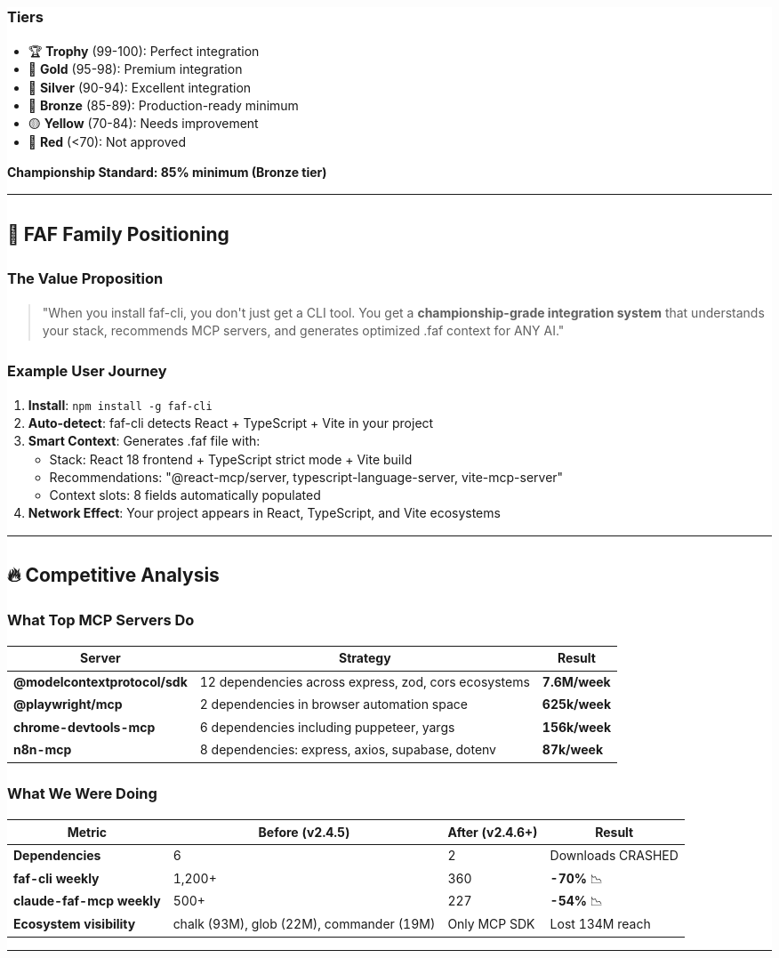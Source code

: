 ### Tiers

- 🏆 **Trophy** (99-100): Perfect integration
- 🥇 **Gold** (95-98): Premium integration
- 🥈 **Silver** (90-94): Excellent integration
- 🥉 **Bronze** (85-89): Production-ready minimum
- 🟡 **Yellow** (70-84): Needs improvement
- 🔴 **Red** (<70): Not approved

**Championship Standard: 85% minimum (Bronze tier)**

---

## 🎯 FAF Family Positioning

### The Value Proposition

> "When you install faf-cli, you don't just get a CLI tool. You get a **championship-grade integration system** that understands your stack, recommends MCP servers, and generates optimized .faf context for ANY AI."

### Example User Journey

1. **Install**: `npm install -g faf-cli`
2. **Auto-detect**: faf-cli detects React + TypeScript + Vite in your project
3. **Smart Context**: Generates .faf file with:
   - Stack: React 18 frontend + TypeScript strict mode + Vite build
   - Recommendations: "@react-mcp/server, typescript-language-server, vite-mcp-server"
   - Context slots: 8 fields automatically populated
4. **Network Effect**: Your project appears in React, TypeScript, and Vite ecosystems

---

## 🔥 Competitive Analysis

### What Top MCP Servers Do

| Server | Strategy | Result |
|--------|----------|--------|
| **@modelcontextprotocol/sdk** | 12 dependencies across express, zod, cors ecosystems | **7.6M/week** |
| **@playwright/mcp** | 2 dependencies in browser automation space | **625k/week** |
| **chrome-devtools-mcp** | 6 dependencies including puppeteer, yargs | **156k/week** |
| **n8n-mcp** | 8 dependencies: express, axios, supabase, dotenv | **87k/week** |

### What We Were Doing

| Metric | Before (v2.4.5) | After (v2.4.6+) | Result |
|--------|----------------|-----------------|--------|
| **Dependencies** | 6 | 2 | Downloads CRASHED |
| **faf-cli weekly** | 1,200+ | 360 | **-70%** 📉 |
| **claude-faf-mcp weekly** | 500+ | 227 | **-54%** 📉 |
| **Ecosystem visibility** | chalk (93M), glob (22M), commander (19M) | Only MCP SDK | Lost 134M reach |

---